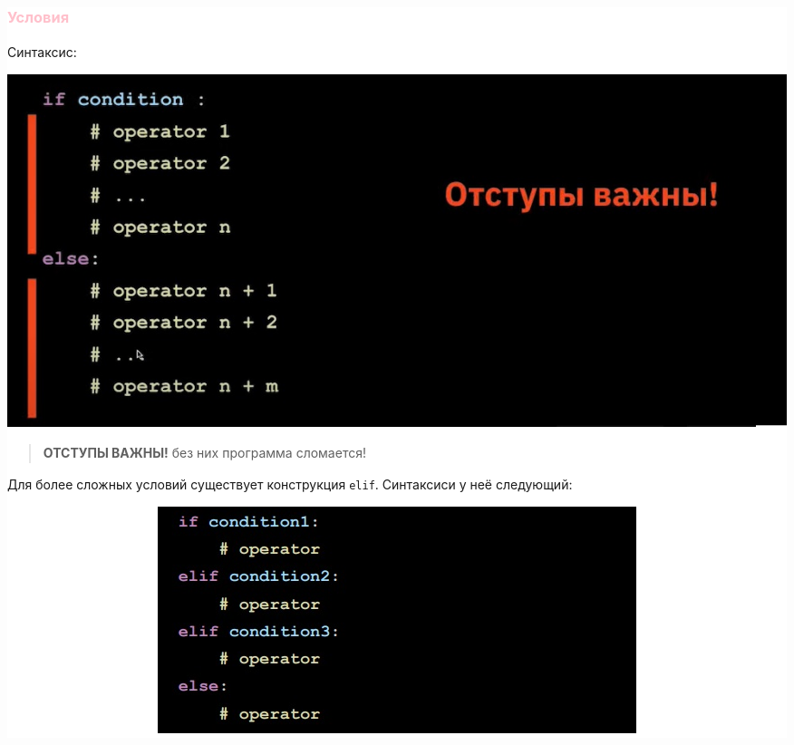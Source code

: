 <font color="pink">

### Условия
</font>
Синтаксис:
<center>

![](cond1.jpg)
</center>
<font color="orange">

> **ОТСТУПЫ ВАЖНЫ!** без них программа сломается!
</font>


Для более сложных условий существует конструкция <code>elif</code>. Синтаксиси у неё следующий:
<center>

![](cond2.jpg)
</center>
